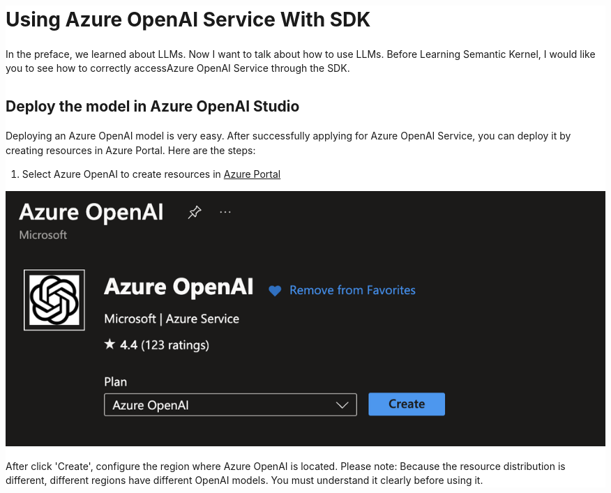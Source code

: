 # **Using Azure OpenAI Service With SDK**

In the preface, we learned about LLMs. Now I want to talk about how to use LLMs. Before Learning Semantic Kernel, I would like you to see how to correctly accessAzure OpenAI Service through the SDK. 

## **Deploy the model in Azure OpenAI Studio**

Deploying an Azure OpenAI model is very easy. After successfully applying for Azure OpenAI Service, you can deploy it by creating resources in Azure Portal. Here are the steps:

1. Select Azure OpenAI to create resources in [Azure Portal](https://portal.azure.com/)

![aoairesource](../../imgs/01/aoairesource.png)

After click 'Create', configure the region where Azure OpenAI is located. Please note: Because the resource distribution is different, different regions have different OpenAI models. You must understand it clearly before using it.
